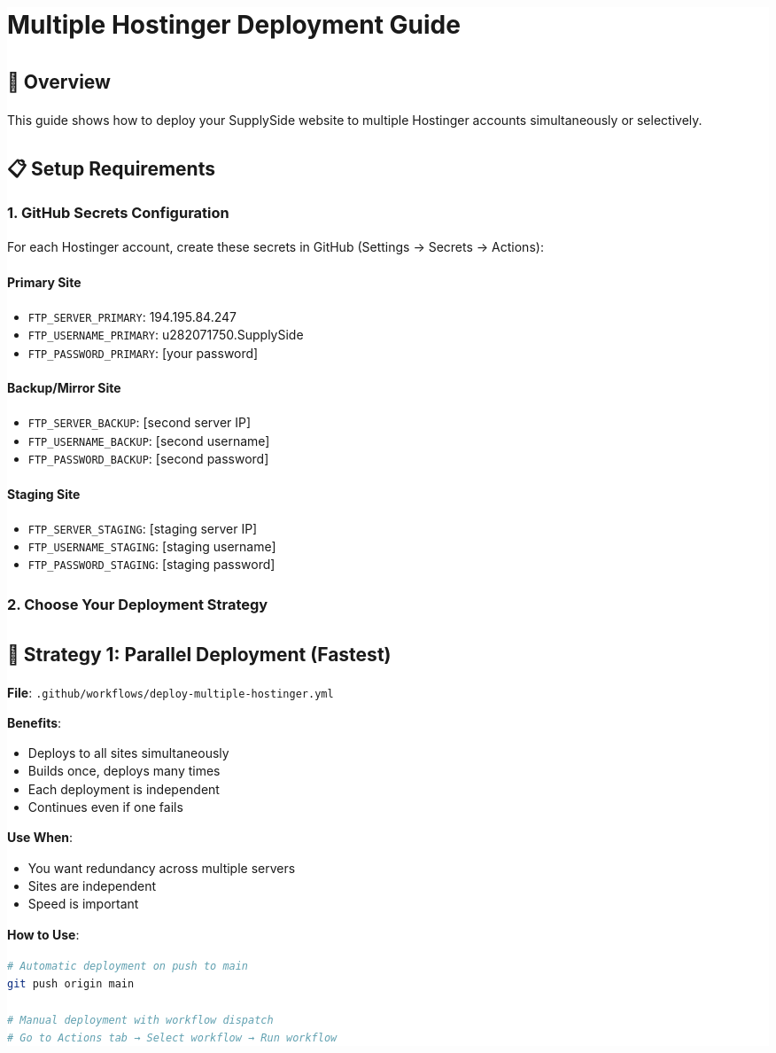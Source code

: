 # Multiple Hostinger Deployment Guide

## 🎯 Overview

This guide shows how to deploy your SupplySide website to multiple Hostinger accounts simultaneously or selectively.

## 📋 Setup Requirements

### 1. GitHub Secrets Configuration

For each Hostinger account, create these secrets in GitHub (Settings → Secrets → Actions):

#### Primary Site
- `FTP_SERVER_PRIMARY`: 194.195.84.247
- `FTP_USERNAME_PRIMARY`: u282071750.SupplySide
- `FTP_PASSWORD_PRIMARY`: [your password]

#### Backup/Mirror Site
- `FTP_SERVER_BACKUP`: [second server IP]
- `FTP_USERNAME_BACKUP`: [second username]
- `FTP_PASSWORD_BACKUP`: [second password]

#### Staging Site
- `FTP_SERVER_STAGING`: [staging server IP]
- `FTP_USERNAME_STAGING`: [staging username]
- `FTP_PASSWORD_STAGING`: [staging password]

### 2. Choose Your Deployment Strategy

## 🚀 Strategy 1: Parallel Deployment (Fastest)

**File**: `.github/workflows/deploy-multiple-hostinger.yml`

**Benefits**:
- Deploys to all sites simultaneously
- Builds once, deploys many times
- Each deployment is independent
- Continues even if one fails

**Use When**:
- You want redundancy across multiple servers
- Sites are independent
- Speed is important

**How to Use**:
```bash
# Automatic deployment on push to main
git push origin main

# Manual deployment with workflow dispatch
# Go to Actions tab → Select workflow → Run workflow
```
